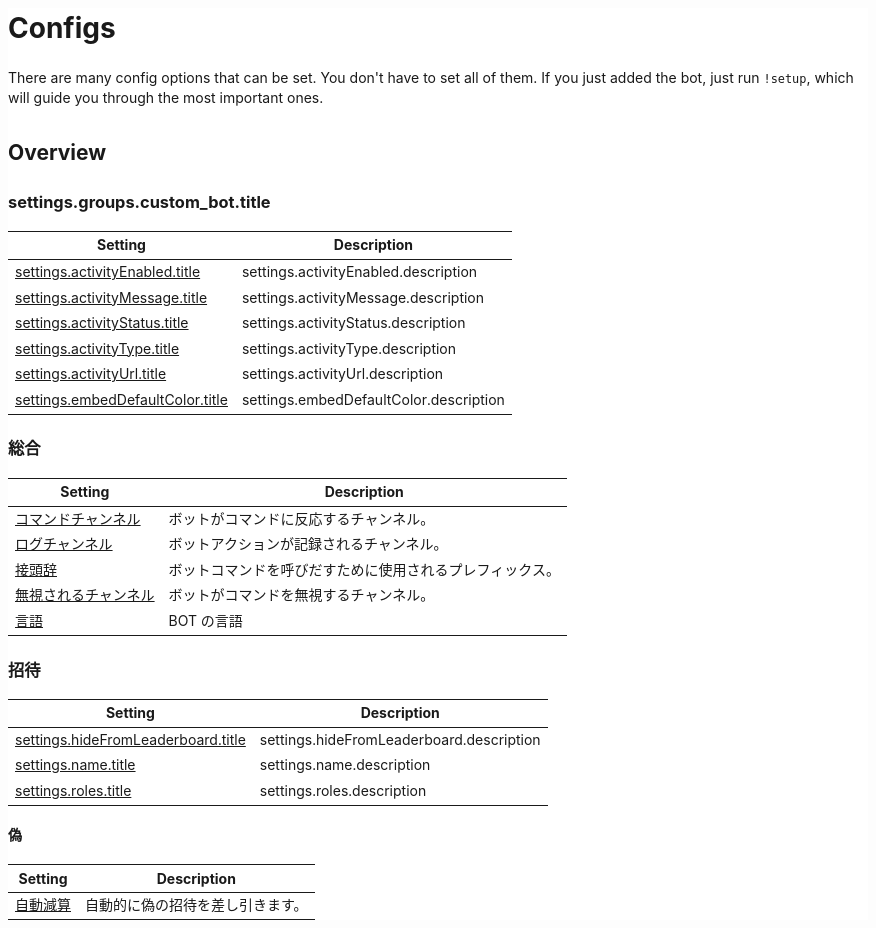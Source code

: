 # Configs

There are many config options that can be set. You don't have to set all of them. If you just added the bot, just run `!setup`, which will guide you through the most important ones.

## Overview

### settings.groups.custom_bot.title

| Setting                                                | Description                            |
| ------------------------------------------------------ | -------------------------------------- |
| [settings.activityEnabled.title](#activityenabled)     | settings.activityEnabled.description   |
| [settings.activityMessage.title](#activitymessage)     | settings.activityMessage.description   |
| [settings.activityStatus.title](#activitystatus)       | settings.activityStatus.description    |
| [settings.activityType.title](#activitytype)           | settings.activityType.description      |
| [settings.activityUrl.title](#activityurl)             | settings.activityUrl.description       |
| [settings.embedDefaultColor.title](#embeddefaultcolor) | settings.embedDefaultColor.description |

### 総合

| Setting                                  | Description                                              |
| ---------------------------------------- | -------------------------------------------------------- |
| [コマンドチャンネル](#channels)          | ボットがコマンドに反応するチャンネル。                   |
| [ログチャンネル](#logchannel)            | ボットアクションが記録されるチャンネル。                 |
| [接頭辞](#prefix)                        | ボットコマンドを呼びだすために使用されるプレフィックス。 |
| [無視されるチャンネル](#ignoredchannels) | ボットがコマンドを無視するチャンネル。                   |
| [言語](#lang)                            | BOT の言語                                               |

### 招待

| Setting                                                    | Description                              |
| ---------------------------------------------------------- | ---------------------------------------- |
| [settings.hideFromLeaderboard.title](#hidefromleaderboard) | settings.hideFromLeaderboard.description |
| [settings.name.title](#name)                               | settings.name.description                |
| [settings.roles.title](#roles)                             | settings.roles.description               |

#### 偽

| Setting                        | Description                      |
| ------------------------------ | -------------------------------- |
| [自動減算](#autosubtractfakes) | 自動的に偽の招待を差し引きます。 |
